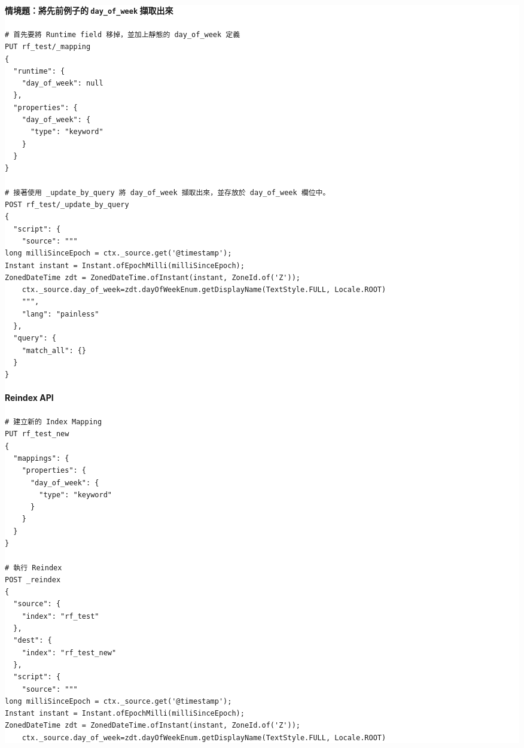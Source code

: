 
#### 情境題：將先前例子的 `day_of_week` 擷取出來

```
# 首先要將 Runtime field 移掉，並加上靜態的 day_of_week 定義
PUT rf_test/_mapping
{
  "runtime": {
    "day_of_week": null
  },
  "properties": {
    "day_of_week": {
      "type": "keyword"
    }
  }
}

# 接著使用 _update_by_query 將 day_of_week 擷取出來，並存放於 day_of_week 欄位中。
POST rf_test/_update_by_query
{
  "script": {
    "source": """
long milliSinceEpoch = ctx._source.get('@timestamp');
Instant instant = Instant.ofEpochMilli(milliSinceEpoch);
ZonedDateTime zdt = ZonedDateTime.ofInstant(instant, ZoneId.of('Z'));
    ctx._source.day_of_week=zdt.dayOfWeekEnum.getDisplayName(TextStyle.FULL, Locale.ROOT)
    """,
    "lang": "painless"
  }, 
  "query": {
    "match_all": {}
  }
}
```

#### Reindex API

```
# 建立新的 Index Mapping
PUT rf_test_new
{
  "mappings": {
    "properties": {
      "day_of_week": {
        "type": "keyword"
      }
    }
  }
}

# 執行 Reindex
POST _reindex
{
  "source": {
    "index": "rf_test"
  },
  "dest": {
    "index": "rf_test_new"
  },
  "script": {
    "source": """
long milliSinceEpoch = ctx._source.get('@timestamp');
Instant instant = Instant.ofEpochMilli(milliSinceEpoch);
ZonedDateTime zdt = ZonedDateTime.ofInstant(instant, ZoneId.of('Z'));
    ctx._source.day_of_week=zdt.dayOfWeekEnum.getDisplayName(TextStyle.FULL, Locale.ROOT)
```